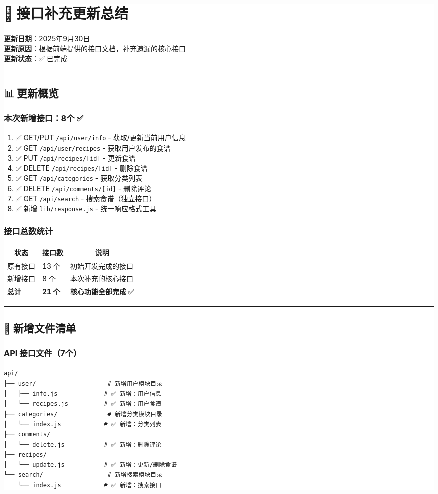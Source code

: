 # 🔄 接口补充更新总结

**更新日期**：2025年9月30日  
**更新原因**：根据前端提供的接口文档，补充遗漏的核心接口  
**更新状态**：✅ 已完成  

---

## 📊 更新概览

### 本次新增接口：8个 ✅

1. ✅ GET/PUT `/api/user/info` - 获取/更新当前用户信息
2. ✅ GET `/api/user/recipes` - 获取用户发布的食谱
3. ✅ PUT `/api/recipes/[id]` - 更新食谱
4. ✅ DELETE `/api/recipes/[id]` - 删除食谱
5. ✅ GET `/api/categories` - 获取分类列表
6. ✅ DELETE `/api/comments/[id]` - 删除评论
7. ✅ GET `/api/search` - 搜索食谱（独立接口）
8. ✅ 新增 `lib/response.js` - 统一响应格式工具

### 接口总数统计

| 状态 | 接口数 | 说明 |
|-----|--------|------|
| 原有接口 | 13 个 | 初始开发完成的接口 |
| 新增接口 | 8 个 | 本次补充的核心接口 |
| **总计** | **21 个** | **核心功能全部完成** ✅ |

---

## 📁 新增文件清单

### API 接口文件（7个）

```
api/
├── user/                    # 新增用户模块目录
│   ├── info.js             # ✅ 新增：用户信息
│   └── recipes.js          # ✅ 新增：用户食谱
├── categories/              # 新增分类模块目录
│   └── index.js            # ✅ 新增：分类列表
├── comments/
│   └── delete.js           # ✅ 新增：删除评论
├── recipes/
│   └── update.js           # ✅ 新增：更新/删除食谱
└── search/                  # 新增搜索模块目录
    └── index.js            # ✅ 新增：搜索接口
```
